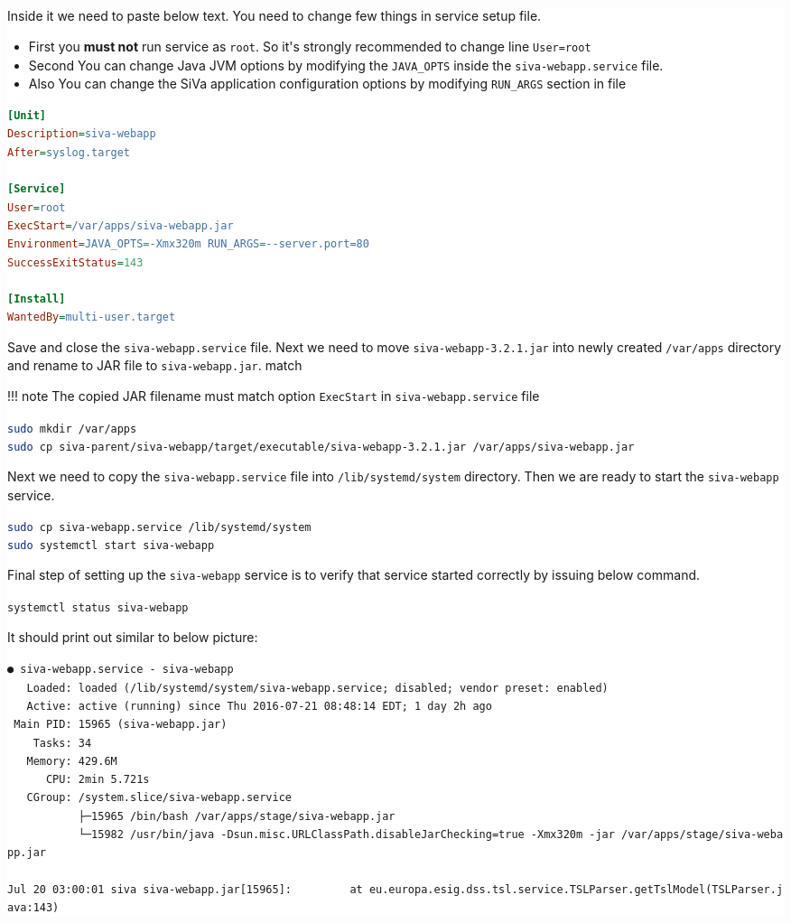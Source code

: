 Inside it we need to paste below text. You need to change few things in service setup file.

* First you **must not** run service as `root`. So it's strongly recommended to change line `User=root`
* Second You can change Java JVM options by modifying the `JAVA_OPTS` inside the `siva-webapp.service` file.
* Also You can change the SiVa application configuration options by modifying `RUN_ARGS` section in file

```ini
[Unit]
Description=siva-webapp
After=syslog.target

[Service]
User=root
ExecStart=/var/apps/siva-webapp.jar
Environment=JAVA_OPTS=-Xmx320m RUN_ARGS=--server.port=80
SuccessExitStatus=143

[Install]
WantedBy=multi-user.target
```

Save and close the `siva-webapp.service` file.
Next we need to move `siva-webapp-3.2.1.jar` into newly created `/var/apps` directory and rename to
JAR file to `siva-webapp.jar`. match

!!! note
    The copied JAR filename must match option `ExecStart` in  `siva-webapp.service` file

```bash
sudo mkdir /var/apps
sudo cp siva-parent/siva-webapp/target/executable/siva-webapp-3.2.1.jar /var/apps/siva-webapp.jar
```

Next we need to copy the `siva-webapp.service` file into `/lib/systemd/system` directory.
Then we are ready to start the `siva-webapp` service.

```bash
sudo cp siva-webapp.service /lib/systemd/system
sudo systemctl start siva-webapp
```

Final step of setting up the `siva-webapp` service is to verify that service started correctly by issuing below
command.

```bash
systemctl status siva-webapp
```

It should print out similar to below picture:

```
● siva-webapp.service - siva-webapp
   Loaded: loaded (/lib/systemd/system/siva-webapp.service; disabled; vendor preset: enabled)
   Active: active (running) since Thu 2016-07-21 08:48:14 EDT; 1 day 2h ago
 Main PID: 15965 (siva-webapp.jar)
    Tasks: 34
   Memory: 429.6M
      CPU: 2min 5.721s
   CGroup: /system.slice/siva-webapp.service
           ├─15965 /bin/bash /var/apps/stage/siva-webapp.jar
           └─15982 /usr/bin/java -Dsun.misc.URLClassPath.disableJarChecking=true -Xmx320m -jar /var/apps/stage/siva-webapp.jar

Jul 20 03:00:01 siva siva-webapp.jar[15965]:         at eu.europa.esig.dss.tsl.service.TSLParser.getTslModel(TSLParser.java:143)
```